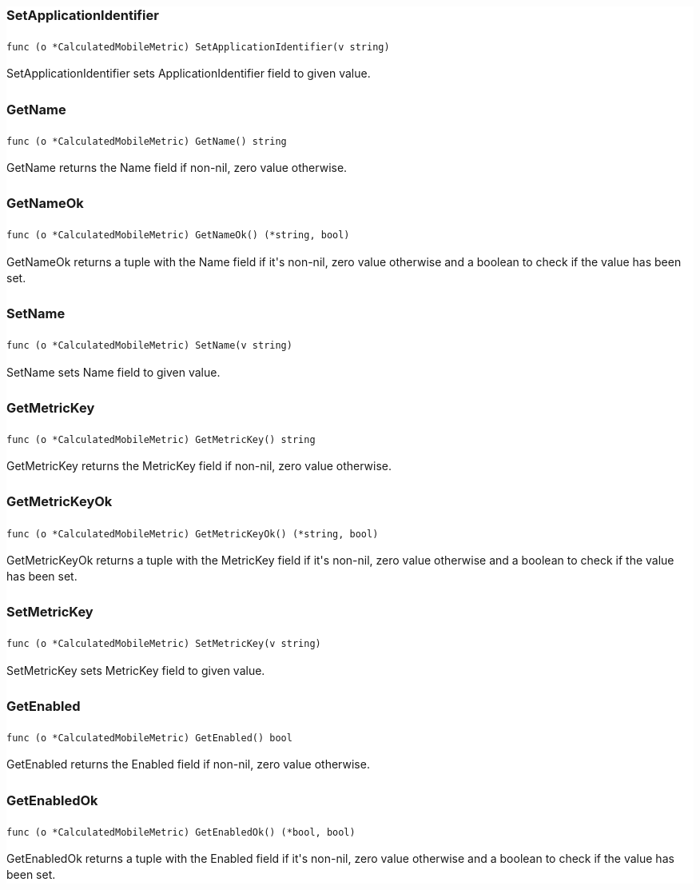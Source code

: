 ### SetApplicationIdentifier

`func (o *CalculatedMobileMetric) SetApplicationIdentifier(v string)`

SetApplicationIdentifier sets ApplicationIdentifier field to given value.


### GetName

`func (o *CalculatedMobileMetric) GetName() string`

GetName returns the Name field if non-nil, zero value otherwise.

### GetNameOk

`func (o *CalculatedMobileMetric) GetNameOk() (*string, bool)`

GetNameOk returns a tuple with the Name field if it's non-nil, zero value otherwise
and a boolean to check if the value has been set.

### SetName

`func (o *CalculatedMobileMetric) SetName(v string)`

SetName sets Name field to given value.


### GetMetricKey

`func (o *CalculatedMobileMetric) GetMetricKey() string`

GetMetricKey returns the MetricKey field if non-nil, zero value otherwise.

### GetMetricKeyOk

`func (o *CalculatedMobileMetric) GetMetricKeyOk() (*string, bool)`

GetMetricKeyOk returns a tuple with the MetricKey field if it's non-nil, zero value otherwise
and a boolean to check if the value has been set.

### SetMetricKey

`func (o *CalculatedMobileMetric) SetMetricKey(v string)`

SetMetricKey sets MetricKey field to given value.


### GetEnabled

`func (o *CalculatedMobileMetric) GetEnabled() bool`

GetEnabled returns the Enabled field if non-nil, zero value otherwise.

### GetEnabledOk

`func (o *CalculatedMobileMetric) GetEnabledOk() (*bool, bool)`

GetEnabledOk returns a tuple with the Enabled field if it's non-nil, zero value otherwise
and a boolean to check if the value has been set.
